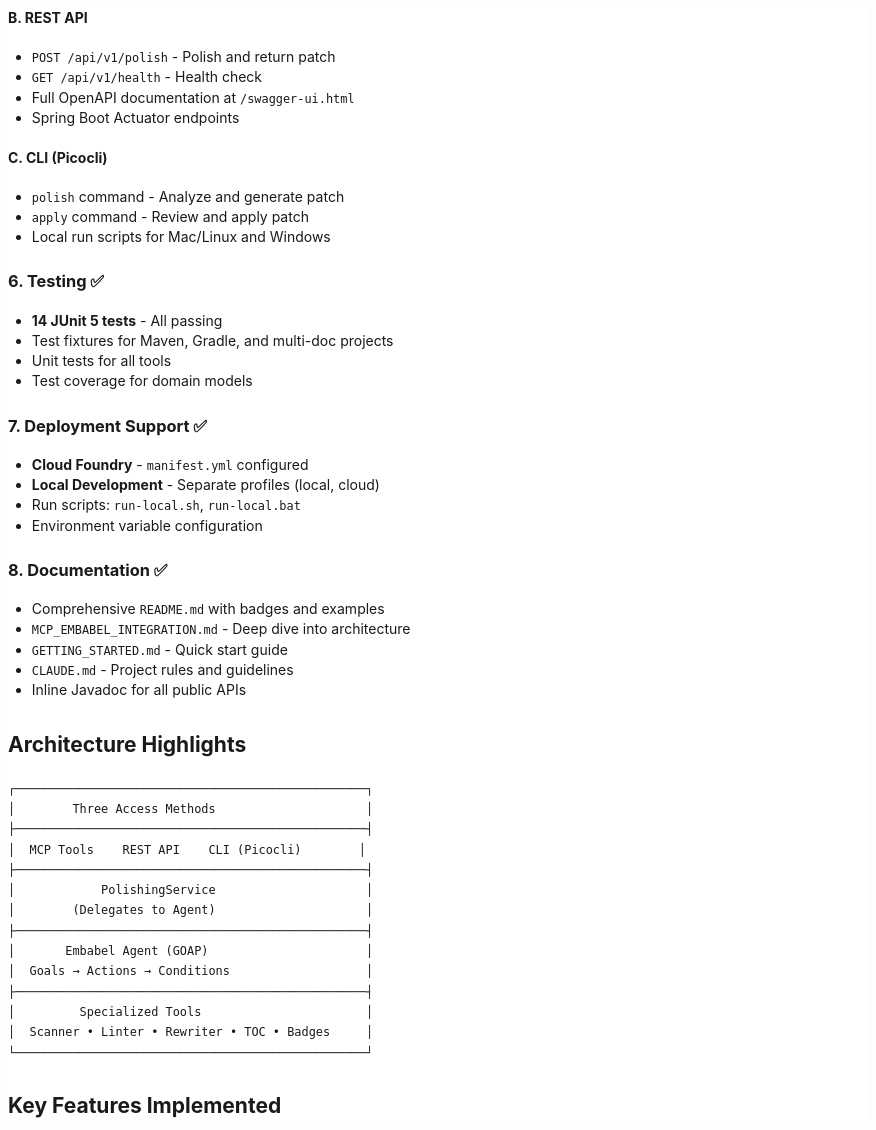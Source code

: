 #### B. REST API
- `POST /api/v1/polish` - Polish and return patch
- `GET /api/v1/health` - Health check
- Full OpenAPI documentation at `/swagger-ui.html`
- Spring Boot Actuator endpoints

#### C. CLI (Picocli)
- `polish` command - Analyze and generate patch
- `apply` command - Review and apply patch
- Local run scripts for Mac/Linux and Windows

### 6. Testing ✅
- **14 JUnit 5 tests** - All passing
- Test fixtures for Maven, Gradle, and multi-doc projects
- Unit tests for all tools
- Test coverage for domain models

### 7. Deployment Support ✅
- **Cloud Foundry** - `manifest.yml` configured
- **Local Development** - Separate profiles (local, cloud)
- Run scripts: `run-local.sh`, `run-local.bat`
- Environment variable configuration

### 8. Documentation ✅
- Comprehensive `README.md` with badges and examples
- `MCP_EMBABEL_INTEGRATION.md` - Deep dive into architecture
- `GETTING_STARTED.md` - Quick start guide
- `CLAUDE.md` - Project rules and guidelines
- Inline Javadoc for all public APIs

## Architecture Highlights

```
┌─────────────────────────────────────────────────┐
│        Three Access Methods                     │
├─────────────────────────────────────────────────┤
│  MCP Tools    REST API    CLI (Picocli)        │
├─────────────────────────────────────────────────┤
│            PolishingService                     │
│        (Delegates to Agent)                     │
├─────────────────────────────────────────────────┤
│       Embabel Agent (GOAP)                      │
│  Goals → Actions → Conditions                   │
├─────────────────────────────────────────────────┤
│         Specialized Tools                       │
│  Scanner • Linter • Rewriter • TOC • Badges     │
└─────────────────────────────────────────────────┘
```

## Key Features Implemented
